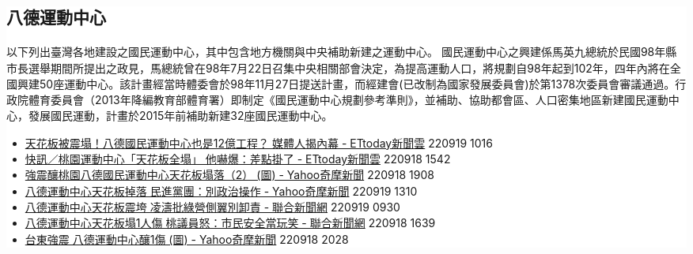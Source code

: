 ## 八德運動中心

以下列出臺灣各地建設之國民運動中心，其中包含地方機關與中央補助新建之運動中心。
國民運動中心之興建係馬英九總統於民國98年縣市長選舉期間所提出之政見，馬總統曾在98年7月22日召集中央相關部會決定，為提高運動人口，將規劃自98年起到102年，四年內將在全國興建50座運動中心。該計畫經當時體委會於98年11月27日提送計畫，而經建會(已改制為國家發展委員會)於第1378次委員會審議通過。行政院體育委員會（2013年降編教育部體育署）即制定《國民運動中心規劃參考準則》，並補助、協助都會區、人口密集地區新建國民運動中心，發展國民運動，計畫於2015年前補助新建32座國民運動中心。
- [天花板被震塌！八德國民運動中心也是12億工程？ 媒體人揭內幕 - ETtoday新聞雲](https://www.ettoday.net/news/20220919/2340948.htm "天花板被震塌！八德國民運動中心也是12億工程？ 媒體人揭內幕 - ETtoday新聞雲") 220919 1016
- [快訊／桃園運動中心「天花板全塌」 他嚇爆：差點掛了 - ETtoday新聞雲](https://www.ettoday.net/news/20220918/2340633.htm "快訊／桃園運動中心「天花板全塌」 他嚇爆：差點掛了 - ETtoday新聞雲") 220918 1542
- [強震釀桃園八德國民運動中心天花板塌落（2） (圖) - Yahoo奇摩新聞](https://tw.news.yahoo.com/%E5%BC%B7%E9%9C%87%E9%87%80%E6%A1%83%E5%9C%92%E5%85%AB%E5%BE%B7%E5%9C%8B%E6%B0%91%E9%81%8B%E5%8B%95%E4%B8%AD%E5%BF%83%E5%A4%A9%E8%8A%B1%E6%9D%BF%E5%A1%8C%E8%90%BD-2-%E5%9C%96-110858879.html "強震釀桃園八德國民運動中心天花板塌落（2） (圖) - Yahoo奇摩新聞") 220918 1908
- [八德運動中心天花板掉落 民進黨團：別政治操作 - Yahoo奇摩新聞](https://tw.news.yahoo.com/%E5%85%AB%E5%BE%B7%E9%81%8B%E5%8B%95%E4%B8%AD%E5%BF%83%E5%A4%A9%E8%8A%B1%E6%9D%BF%E6%8E%89%E8%90%BD-%E6%B0%91%E9%80%B2%E9%BB%A8%E5%9C%98-%E5%88%A5%E6%94%BF%E6%B2%BB%E6%93%8D%E4%BD%9C-044548073.html "八德運動中心天花板掉落 民進黨團：別政治操作 - Yahoo奇摩新聞") 220919 1310
- [八德運動中心天花板震垮 凌濤批綠營側翼別卸責 - 聯合新聞網](https://udn.com/news/story/6656/6622853?from=udn-ch1_breaknews-1-cate1-news "八德運動中心天花板震垮 凌濤批綠營側翼別卸責 - 聯合新聞網") 220919 0930
- [八德運動中心天花板塌1人傷 桃議員怒：市民安全當玩笑 - 聯合新聞網](https://udn.com/news/story/123030/6621844?from=udn-catebreaknews_ch2 "八德運動中心天花板塌1人傷 桃議員怒：市民安全當玩笑 - 聯合新聞網") 220918 1639
- [台東強震 八德運動中心釀1傷 (圖) - Yahoo奇摩新聞](https://tw.news.yahoo.com/%E5%8F%B0%E6%9D%B1%E5%BC%B7%E9%9C%87-%E5%85%AB%E5%BE%B7%E9%81%8B%E5%8B%95%E4%B8%AD%E5%BF%83%E9%87%801%E5%82%B7-%E5%9C%96-122838914.html "台東強震 八德運動中心釀1傷 (圖) - Yahoo奇摩新聞") 220918 2028
